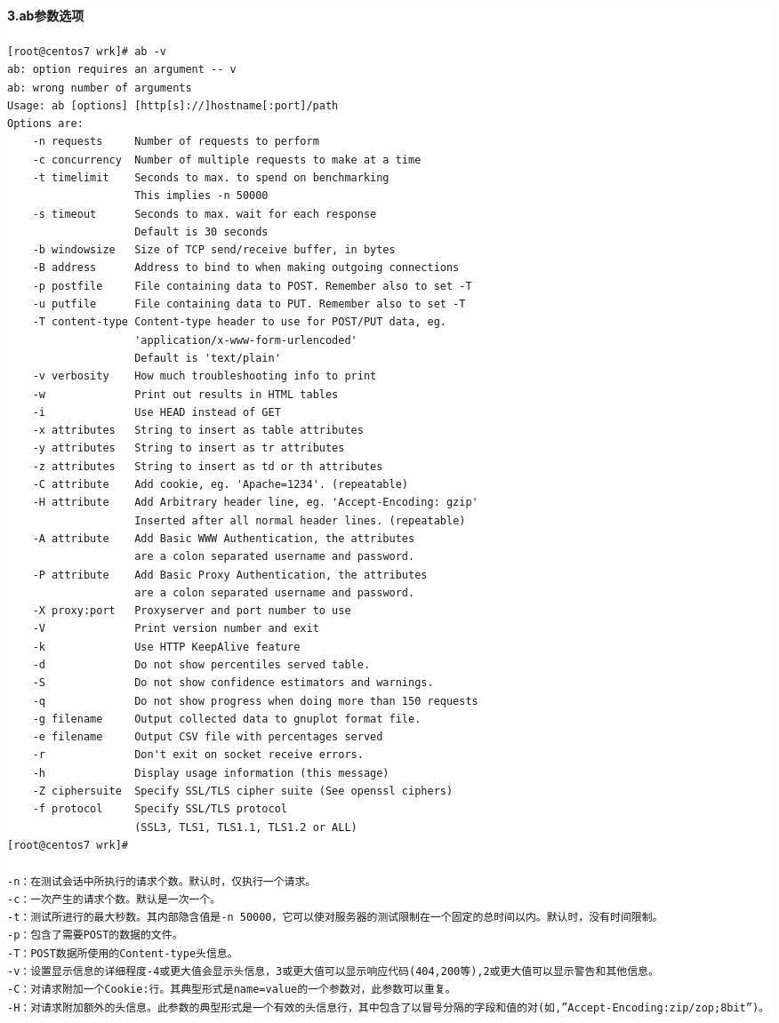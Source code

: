 #### 3.ab参数选项

```shell
[root@centos7 wrk]# ab -v
ab: option requires an argument -- v
ab: wrong number of arguments
Usage: ab [options] [http[s]://]hostname[:port]/path
Options are:
    -n requests     Number of requests to perform
    -c concurrency  Number of multiple requests to make at a time
    -t timelimit    Seconds to max. to spend on benchmarking
                    This implies -n 50000
    -s timeout      Seconds to max. wait for each response
                    Default is 30 seconds
    -b windowsize   Size of TCP send/receive buffer, in bytes
    -B address      Address to bind to when making outgoing connections
    -p postfile     File containing data to POST. Remember also to set -T
    -u putfile      File containing data to PUT. Remember also to set -T
    -T content-type Content-type header to use for POST/PUT data, eg.
                    'application/x-www-form-urlencoded'
                    Default is 'text/plain'
    -v verbosity    How much troubleshooting info to print
    -w              Print out results in HTML tables
    -i              Use HEAD instead of GET
    -x attributes   String to insert as table attributes
    -y attributes   String to insert as tr attributes
    -z attributes   String to insert as td or th attributes
    -C attribute    Add cookie, eg. 'Apache=1234'. (repeatable)
    -H attribute    Add Arbitrary header line, eg. 'Accept-Encoding: gzip'
                    Inserted after all normal header lines. (repeatable)
    -A attribute    Add Basic WWW Authentication, the attributes
                    are a colon separated username and password.
    -P attribute    Add Basic Proxy Authentication, the attributes
                    are a colon separated username and password.
    -X proxy:port   Proxyserver and port number to use
    -V              Print version number and exit
    -k              Use HTTP KeepAlive feature
    -d              Do not show percentiles served table.
    -S              Do not show confidence estimators and warnings.
    -q              Do not show progress when doing more than 150 requests
    -g filename     Output collected data to gnuplot format file.
    -e filename     Output CSV file with percentages served
    -r              Don't exit on socket receive errors.
    -h              Display usage information (this message)
    -Z ciphersuite  Specify SSL/TLS cipher suite (See openssl ciphers)
    -f protocol     Specify SSL/TLS protocol
                    (SSL3, TLS1, TLS1.1, TLS1.2 or ALL)
[root@centos7 wrk]# 

-n：在测试会话中所执行的请求个数。默认时，仅执行一个请求。
-c：一次产生的请求个数。默认是一次一个。
-t：测试所进行的最大秒数。其内部隐含值是-n 50000，它可以使对服务器的测试限制在一个固定的总时间以内。默认时，没有时间限制。
-p：包含了需要POST的数据的文件。
-T：POST数据所使用的Content-type头信息。
-v：设置显示信息的详细程度-4或更大值会显示头信息，3或更大值可以显示响应代码(404,200等),2或更大值可以显示警告和其他信息。
-C：对请求附加一个Cookie:行。其典型形式是name=value的一个参数对，此参数可以重复。
-H：对请求附加额外的头信息。此参数的典型形式是一个有效的头信息行，其中包含了以冒号分隔的字段和值的对(如,”Accept-Encoding:zip/zop;8bit”)。
```
